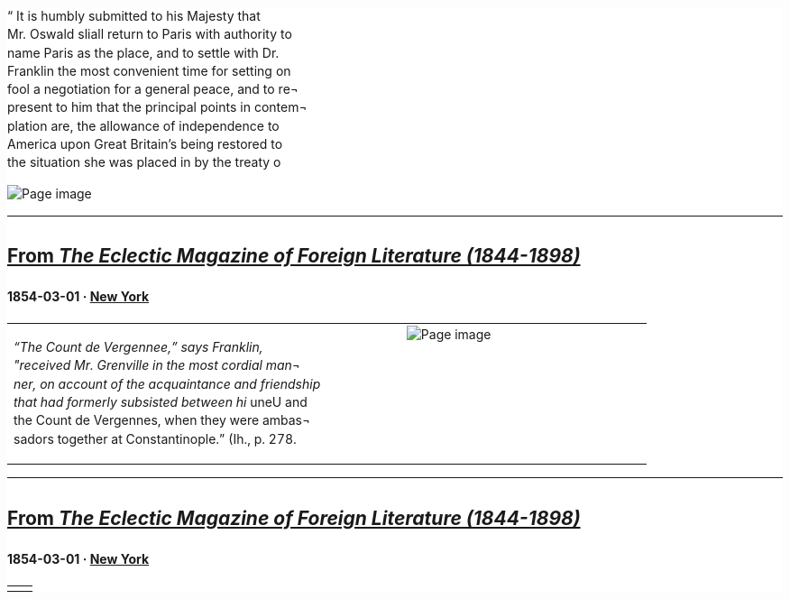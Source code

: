   
  
“ It is humbly submitted to his Majesty that  
Mr. Oswald sliall return to Paris with authority to  
name Paris as the place, and to settle with Dr.  
Franklin the most convenient time for setting on  
fool a negotiation for a general peace, and to re¬  
present to him that the principal points in contem¬  
plation are, the allowance of independence to  
America upon Great Britain’s being restored to  
the situation she was placed in by the treaty o
</td><td style="width: 50%; max-height: 75%; margin: auto; display: block;">
<img alt="Page image" src="https://iiif.archive.org/image/iiif/2/sim_eclectic-magazine-of-foreign-literature_1854-03_31_3%2Fsim_eclectic-magazine-of-foreign-literature_1854-03_31_3_jp2.zip%2Fsim_eclectic-magazine-of-foreign-literature_1854-03_31_3_jp2%2Fsim_eclectic-magazine-of-foreign-literature_1854-03_31_3_0014.jp2/pct:50.8433734939759,66.89951638903815,34.69879518072289,10.505104782375067/600,/0/default.jpg"/>
</td>
</tr></table>

---

## [From _The Eclectic Magazine of Foreign Literature (1844-1898)_](https://archive.org/details/sim_eclectic-magazine-of-foreign-literature_1854-03_31_3/page/n15/mode/1up?view=theater)

#### 1854-03-01 &middot; [New York](http://dbpedia.org/resource/New_York_City)

<table style="width: 100%;"><tr><td style="width: 50%">

  
  
*“The Count de Vergennee,” says Franklin,  
&quot;received Mr. Grenville in the most cordial man¬  
ner, on account of the acquaintance and friendship  
that had formerly subsisted between hi* uneU and  
the Count de Vergennes, when they were ambas¬  
sadors together at Constantinople.” (Ih., p. 278.
</td><td style="width: 50%; max-height: 75%; margin: auto; display: block;">
<img alt="Page image" src="https://iiif.archive.org/image/iiif/2/sim_eclectic-magazine-of-foreign-literature_1854-03_31_3%2Fsim_eclectic-magazine-of-foreign-literature_1854-03_31_3_jp2.zip%2Fsim_eclectic-magazine-of-foreign-literature_1854-03_31_3_jp2%2Fsim_eclectic-magazine-of-foreign-literature_1854-03_31_3_0015.jp2/pct:52.53012048192771,32.48215266337177,34.69879518072289,6.727073036792971/600,/0/default.jpg"/>
</td>
</tr></table>

---

## [From _The Eclectic Magazine of Foreign Literature (1844-1898)_](https://archive.org/details/sim_eclectic-magazine-of-foreign-literature_1854-03_31_3/page/n15/mode/1up?view=theater)

#### 1854-03-01 &middot; [New York](http://dbpedia.org/resource/New_York_City)

<table style="width: 100%;"><tr><td style="width: 50%">

